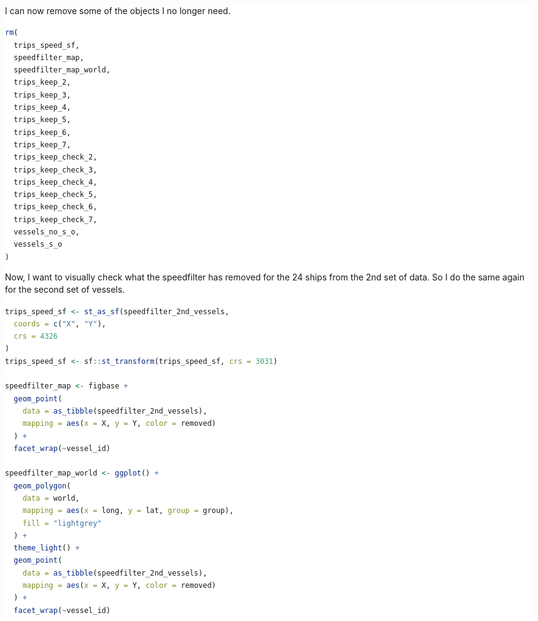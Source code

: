 I can now remove some of the objects I no longer need.

``` r
rm(
  trips_speed_sf,
  speedfilter_map,
  speedfilter_map_world,
  trips_keep_2,
  trips_keep_3,
  trips_keep_4,
  trips_keep_5,
  trips_keep_6,
  trips_keep_7,
  trips_keep_check_2,
  trips_keep_check_3,
  trips_keep_check_4,
  trips_keep_check_5,
  trips_keep_check_6,
  trips_keep_check_7,
  vessels_no_s_o,
  vessels_s_o
)
```

Now, I want to visually check what the speedfilter has removed for the
24 ships from the 2nd set of data. So I do the same again for the second
set of vessels.

``` r
trips_speed_sf <- st_as_sf(speedfilter_2nd_vessels,
  coords = c("X", "Y"),
  crs = 4326
)
trips_speed_sf <- sf::st_transform(trips_speed_sf, crs = 3031)

speedfilter_map <- figbase +
  geom_point(
    data = as_tibble(speedfilter_2nd_vessels),
    mapping = aes(x = X, y = Y, color = removed)
  ) +
  facet_wrap(~vessel_id)

speedfilter_map_world <- ggplot() +
  geom_polygon(
    data = world,
    mapping = aes(x = long, y = lat, group = group),
    fill = "lightgrey"
  ) +
  theme_light() +
  geom_point(
    data = as_tibble(speedfilter_2nd_vessels),
    mapping = aes(x = X, y = Y, color = removed)
  ) +
  facet_wrap(~vessel_id)
```
